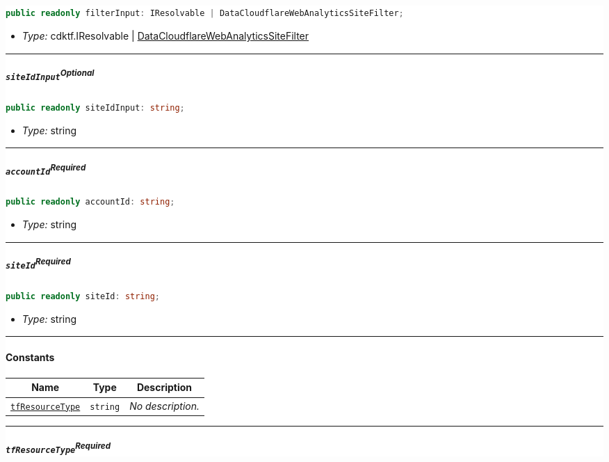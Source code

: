 ```typescript
public readonly filterInput: IResolvable | DataCloudflareWebAnalyticsSiteFilter;
```

- *Type:* cdktf.IResolvable | <a href="#@cdktf/provider-cloudflare.dataCloudflareWebAnalyticsSite.DataCloudflareWebAnalyticsSiteFilter">DataCloudflareWebAnalyticsSiteFilter</a>

---

##### `siteIdInput`<sup>Optional</sup> <a name="siteIdInput" id="@cdktf/provider-cloudflare.dataCloudflareWebAnalyticsSite.DataCloudflareWebAnalyticsSite.property.siteIdInput"></a>

```typescript
public readonly siteIdInput: string;
```

- *Type:* string

---

##### `accountId`<sup>Required</sup> <a name="accountId" id="@cdktf/provider-cloudflare.dataCloudflareWebAnalyticsSite.DataCloudflareWebAnalyticsSite.property.accountId"></a>

```typescript
public readonly accountId: string;
```

- *Type:* string

---

##### `siteId`<sup>Required</sup> <a name="siteId" id="@cdktf/provider-cloudflare.dataCloudflareWebAnalyticsSite.DataCloudflareWebAnalyticsSite.property.siteId"></a>

```typescript
public readonly siteId: string;
```

- *Type:* string

---

#### Constants <a name="Constants" id="Constants"></a>

| **Name** | **Type** | **Description** |
| --- | --- | --- |
| <code><a href="#@cdktf/provider-cloudflare.dataCloudflareWebAnalyticsSite.DataCloudflareWebAnalyticsSite.property.tfResourceType">tfResourceType</a></code> | <code>string</code> | *No description.* |

---

##### `tfResourceType`<sup>Required</sup> <a name="tfResourceType" id="@cdktf/provider-cloudflare.dataCloudflareWebAnalyticsSite.DataCloudflareWebAnalyticsSite.property.tfResourceType"></a>
